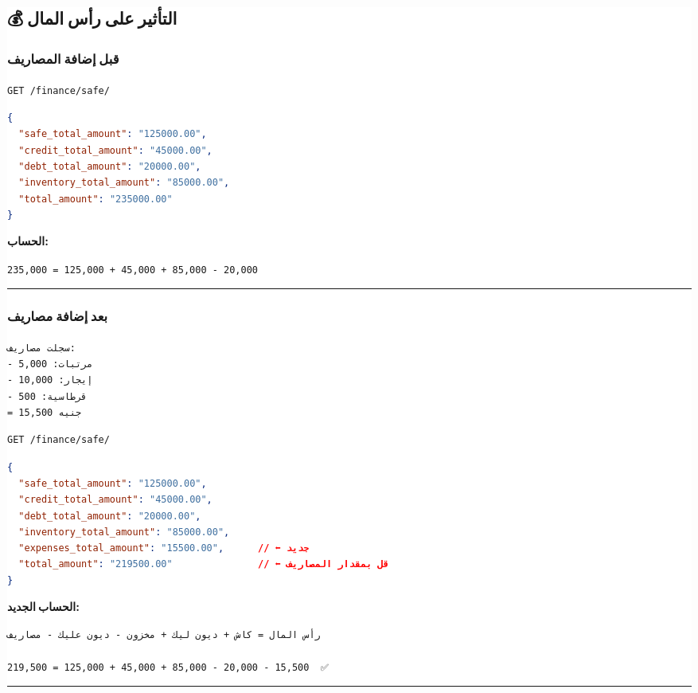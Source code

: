 
## 💰 التأثير على رأس المال

### قبل إضافة المصاريف

```http
GET /finance/safe/
```

```json
{
  "safe_total_amount": "125000.00",
  "credit_total_amount": "45000.00",
  "debt_total_amount": "20000.00",
  "inventory_total_amount": "85000.00",
  "total_amount": "235000.00"
}
```

**الحساب:**
```
235,000 = 125,000 + 45,000 + 85,000 - 20,000
```

---

### بعد إضافة مصاريف

```
سجلت مصاريف:
- مرتبات: 5,000
- إيجار: 10,000
- قرطاسية: 500
= 15,500 جنيه
```

```http
GET /finance/safe/
```

```json
{
  "safe_total_amount": "125000.00",
  "credit_total_amount": "45000.00",
  "debt_total_amount": "20000.00",
  "inventory_total_amount": "85000.00",
  "expenses_total_amount": "15500.00",      // ⬅️ جديد
  "total_amount": "219500.00"               // ⬅️ قل بمقدار المصاريف
}
```

**الحساب الجديد:**
```
رأس المال = كاش + ديون ليك + مخزون - ديون عليك - مصاريف

219,500 = 125,000 + 45,000 + 85,000 - 20,000 - 15,500  ✅
```

---